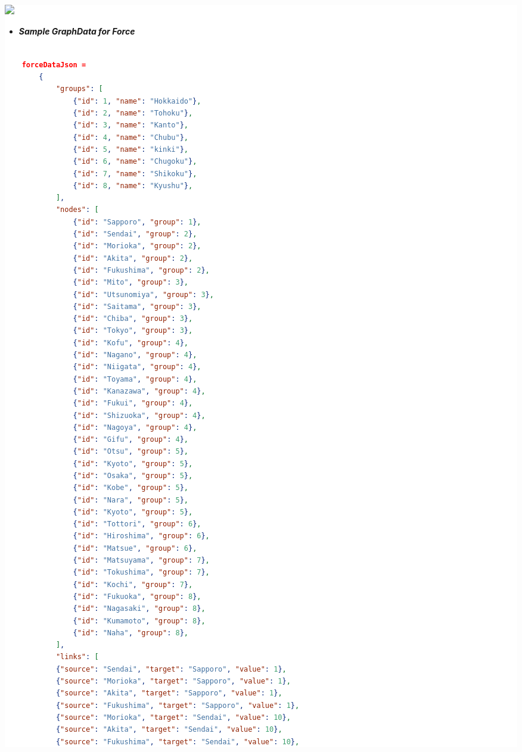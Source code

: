   <img src="https://raw.githubusercontent.com/Ohtsu/images/master/Choropleth01.png" width= "640" >


  - ***Sample GraphData for Force*** 

```json

    forceDataJson = 
		{
			"groups": [
				{"id": 1, "name": "Hokkaido"},
				{"id": 2, "name": "Tohoku"},
				{"id": 3, "name": "Kanto"},
				{"id": 4, "name": "Chubu"},
				{"id": 5, "name": "kinki"},
				{"id": 6, "name": "Chugoku"},
				{"id": 7, "name": "Shikoku"},
				{"id": 8, "name": "Kyushu"},
			],
			"nodes": [
				{"id": "Sapporo", "group": 1},
				{"id": "Sendai", "group": 2},
				{"id": "Morioka", "group": 2},
				{"id": "Akita", "group": 2},
				{"id": "Fukushima", "group": 2},
				{"id": "Mito", "group": 3},
				{"id": "Utsunomiya", "group": 3},
				{"id": "Saitama", "group": 3},
				{"id": "Chiba", "group": 3},
				{"id": "Tokyo", "group": 3},
				{"id": "Kofu", "group": 4},
				{"id": "Nagano", "group": 4},
				{"id": "Niigata", "group": 4},
				{"id": "Toyama", "group": 4},
				{"id": "Kanazawa", "group": 4},
				{"id": "Fukui", "group": 4},
				{"id": "Shizuoka", "group": 4},
				{"id": "Nagoya", "group": 4},
				{"id": "Gifu", "group": 4},
				{"id": "Otsu", "group": 5},
				{"id": "Kyoto", "group": 5},
				{"id": "Osaka", "group": 5},
				{"id": "Kobe", "group": 5},
				{"id": "Nara", "group": 5},
				{"id": "Kyoto", "group": 5},
				{"id": "Tottori", "group": 6},
				{"id": "Hiroshima", "group": 6},
				{"id": "Matsue", "group": 6},
				{"id": "Matsuyama", "group": 7},
				{"id": "Tokushima", "group": 7},
				{"id": "Kochi", "group": 7},
				{"id": "Fukuoka", "group": 8},
				{"id": "Nagasaki", "group": 8},
				{"id": "Kumamoto", "group": 8},
				{"id": "Naha", "group": 8},
			],
			"links": [
            {"source": "Sendai", "target": "Sapporo", "value": 1},
            {"source": "Morioka", "target": "Sapporo", "value": 1},
            {"source": "Akita", "target": "Sapporo", "value": 1},
            {"source": "Fukushima", "target": "Sapporo", "value": 1},
            {"source": "Morioka", "target": "Sendai", "value": 10},
            {"source": "Akita", "target": "Sendai", "value": 10},
            {"source": "Fukushima", "target": "Sendai", "value": 10},
```